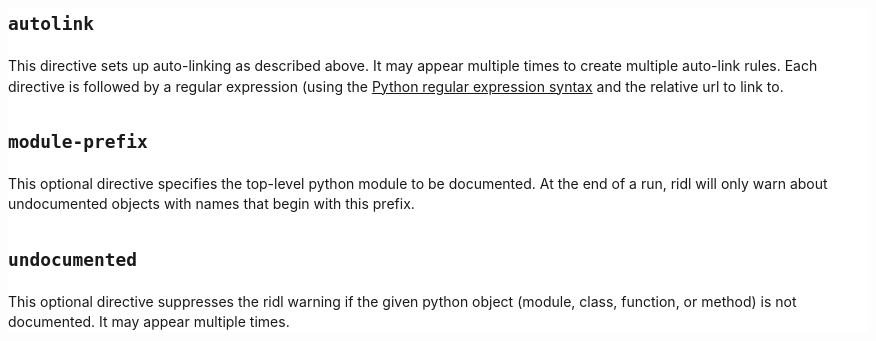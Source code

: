 ## `autolink`

This directive sets up auto-linking as described above.  It may
appear multiple times to create multiple auto-link rules.
Each directive is followed by a regular expression (using the
[Python regular expression syntax](http://docs.python.org/2/library/re.html#regular-expression-syntax)
and the relative url to link to.

## `module-prefix`

This optional directive specifies the top-level python module
to be documented.  At the end of a run, ridl will only warn about
undocumented objects with names that begin with this prefix.

## `undocumented`

This optional directive suppresses the ridl warning if the given
python object (module, class, function, or method) is not documented.
It may appear multiple times.

